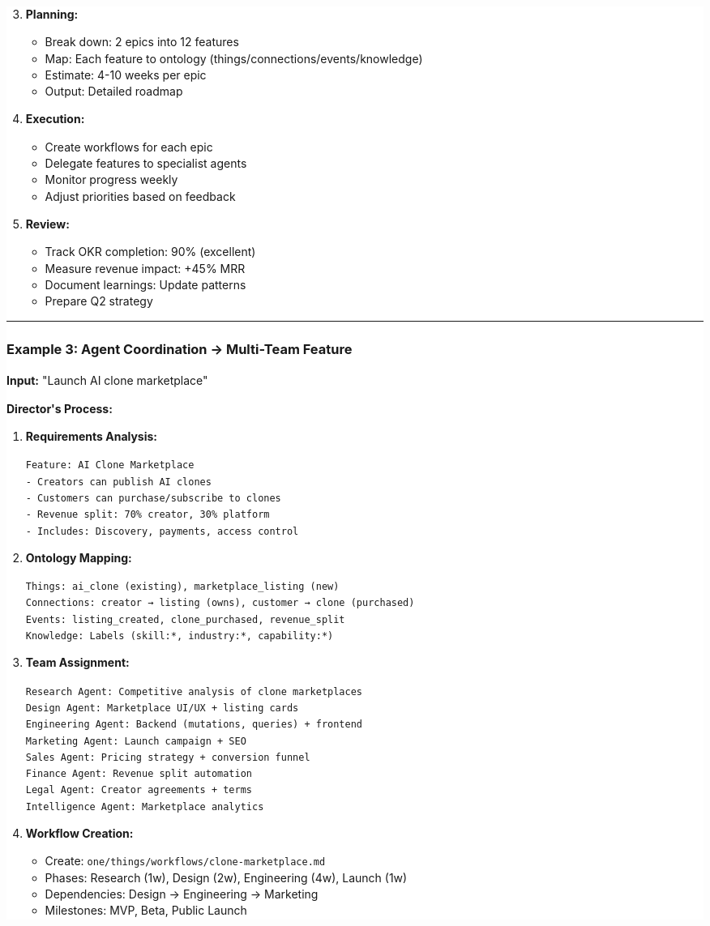 3. **Planning:**
   - Break down: 2 epics into 12 features
   - Map: Each feature to ontology (things/connections/events/knowledge)
   - Estimate: 4-10 weeks per epic
   - Output: Detailed roadmap

4. **Execution:**
   - Create workflows for each epic
   - Delegate features to specialist agents
   - Monitor progress weekly
   - Adjust priorities based on feedback

5. **Review:**
   - Track OKR completion: 90% (excellent)
   - Measure revenue impact: +45% MRR
   - Document learnings: Update patterns
   - Prepare Q2 strategy

---

### Example 3: Agent Coordination → Multi-Team Feature

**Input:** "Launch AI clone marketplace"

**Director's Process:**

1. **Requirements Analysis:**
   ```
   Feature: AI Clone Marketplace
   - Creators can publish AI clones
   - Customers can purchase/subscribe to clones
   - Revenue split: 70% creator, 30% platform
   - Includes: Discovery, payments, access control
   ```

2. **Ontology Mapping:**
   ```
   Things: ai_clone (existing), marketplace_listing (new)
   Connections: creator → listing (owns), customer → clone (purchased)
   Events: listing_created, clone_purchased, revenue_split
   Knowledge: Labels (skill:*, industry:*, capability:*)
   ```

3. **Team Assignment:**
   ```
   Research Agent: Competitive analysis of clone marketplaces
   Design Agent: Marketplace UI/UX + listing cards
   Engineering Agent: Backend (mutations, queries) + frontend
   Marketing Agent: Launch campaign + SEO
   Sales Agent: Pricing strategy + conversion funnel
   Finance Agent: Revenue split automation
   Legal Agent: Creator agreements + terms
   Intelligence Agent: Marketplace analytics
   ```

4. **Workflow Creation:**
   - Create: `one/things/workflows/clone-marketplace.md`
   - Phases: Research (1w), Design (2w), Engineering (4w), Launch (1w)
   - Dependencies: Design → Engineering → Marketing
   - Milestones: MVP, Beta, Public Launch
